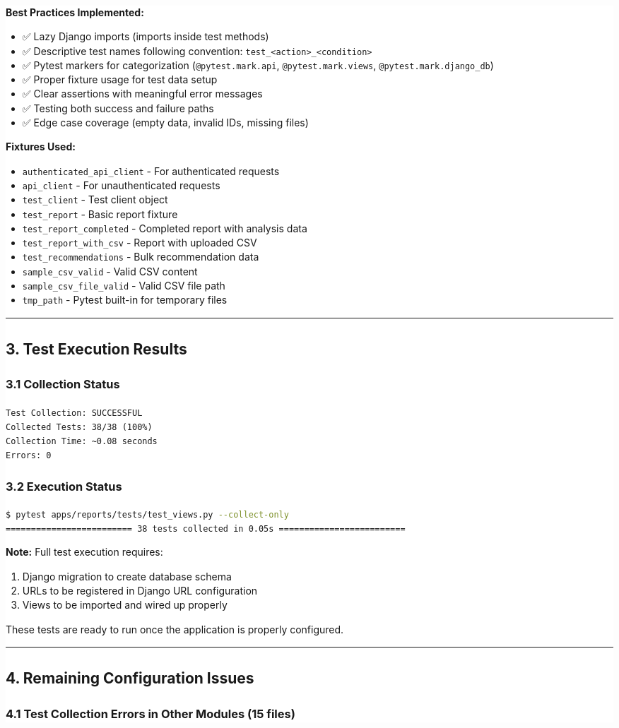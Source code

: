 **Best Practices Implemented:**
- ✅ Lazy Django imports (imports inside test methods)
- ✅ Descriptive test names following convention: `test_<action>_<condition>`
- ✅ Pytest markers for categorization (`@pytest.mark.api`, `@pytest.mark.views`, `@pytest.mark.django_db`)
- ✅ Proper fixture usage for test data setup
- ✅ Clear assertions with meaningful error messages
- ✅ Testing both success and failure paths
- ✅ Edge case coverage (empty data, invalid IDs, missing files)

**Fixtures Used:**
- `authenticated_api_client` - For authenticated requests
- `api_client` - For unauthenticated requests
- `test_client` - Test client object
- `test_report` - Basic report fixture
- `test_report_completed` - Completed report with analysis data
- `test_report_with_csv` - Report with uploaded CSV
- `test_recommendations` - Bulk recommendation data
- `sample_csv_valid` - Valid CSV content
- `sample_csv_file_valid` - Valid CSV file path
- `tmp_path` - Pytest built-in for temporary files

---

## 3. Test Execution Results

### 3.1 Collection Status
```
Test Collection: SUCCESSFUL
Collected Tests: 38/38 (100%)
Collection Time: ~0.08 seconds
Errors: 0
```

### 3.2 Execution Status
```bash
$ pytest apps/reports/tests/test_views.py --collect-only
========================= 38 tests collected in 0.05s =========================
```

**Note:** Full test execution requires:
1. Django migration to create database schema
2. URLs to be registered in Django URL configuration
3. Views to be imported and wired up properly

These tests are ready to run once the application is properly configured.

---

## 4. Remaining Configuration Issues

### 4.1 Test Collection Errors in Other Modules (15 files)
